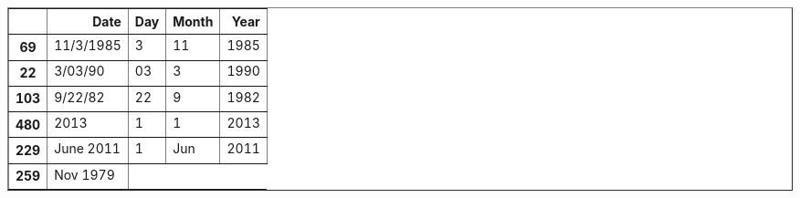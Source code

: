 


<div>
<style>
    .dataframe thead tr:only-child th {
        text-align: right;
    }

    .dataframe thead th {
        text-align: left;
    }

    .dataframe tbody tr th {
        vertical-align: top;
    }
</style>
<table border="1" class="dataframe">
  <thead>
    <tr style="text-align: right;">
      <th></th>
      <th>Date</th>
      <th>Day</th>
      <th>Month</th>
      <th>Year</th>
    </tr>
  </thead>
  <tbody>
    <tr>
      <th>69</th>
      <td>11/3/1985</td>
      <td>3</td>
      <td>11</td>
      <td>1985</td>
    </tr>
    <tr>
      <th>22</th>
      <td>3/03/90</td>
      <td>03</td>
      <td>3</td>
      <td>1990</td>
    </tr>
    <tr>
      <th>103</th>
      <td>9/22/82</td>
      <td>22</td>
      <td>9</td>
      <td>1982</td>
    </tr>
    <tr>
      <th>480</th>
      <td>2013</td>
      <td>1</td>
      <td>1</td>
      <td>2013</td>
    </tr>
    <tr>
      <th>229</th>
      <td>June 2011</td>
      <td>1</td>
      <td>Jun</td>
      <td>2011</td>
    </tr>
    <tr>
      <th>259</th>
      <td>Nov 1979</td>